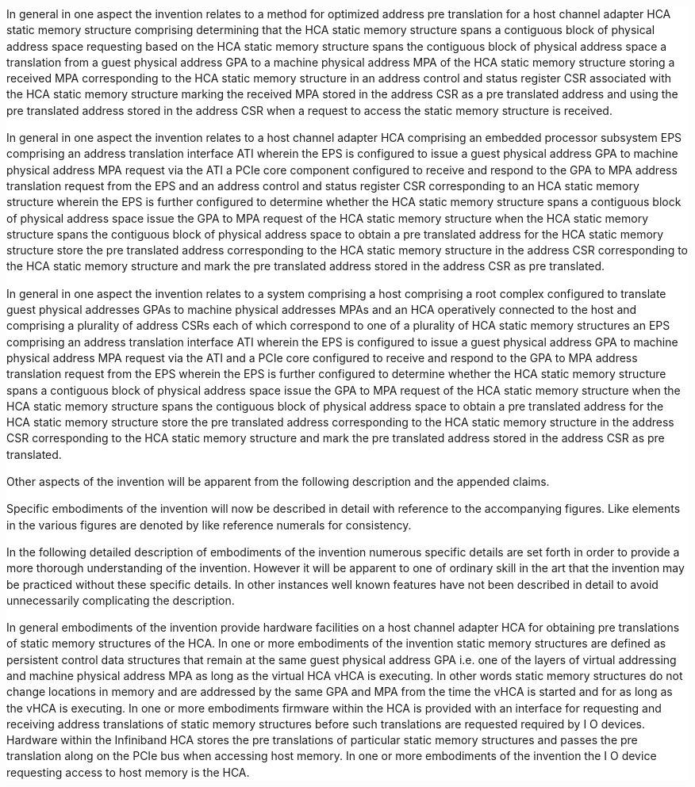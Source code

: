 In general in one aspect the invention relates to a method for optimized address pre translation for a host channel adapter HCA static memory structure comprising determining that the HCA static memory structure spans a contiguous block of physical address space requesting based on the HCA static memory structure spans the contiguous block of physical address space a translation from a guest physical address GPA to a machine physical address MPA of the HCA static memory structure storing a received MPA corresponding to the HCA static memory structure in an address control and status register CSR associated with the HCA static memory structure marking the received MPA stored in the address CSR as a pre translated address and using the pre translated address stored in the address CSR when a request to access the static memory structure is received.

In general in one aspect the invention relates to a host channel adapter HCA comprising an embedded processor subsystem EPS comprising an address translation interface ATI wherein the EPS is configured to issue a guest physical address GPA to machine physical address MPA request via the ATI a PCIe core component configured to receive and respond to the GPA to MPA address translation request from the EPS and an address control and status register CSR corresponding to an HCA static memory structure wherein the EPS is further configured to determine whether the HCA static memory structure spans a contiguous block of physical address space issue the GPA to MPA request of the HCA static memory structure when the HCA static memory structure spans the contiguous block of physical address space to obtain a pre translated address for the HCA static memory structure store the pre translated address corresponding to the HCA static memory structure in the address CSR corresponding to the HCA static memory structure and mark the pre translated address stored in the address CSR as pre translated.

In general in one aspect the invention relates to a system comprising a host comprising a root complex configured to translate guest physical addresses GPAs to machine physical addresses MPAs and an HCA operatively connected to the host and comprising a plurality of address CSRs each of which correspond to one of a plurality of HCA static memory structures an EPS comprising an address translation interface ATI wherein the EPS is configured to issue a guest physical address GPA to machine physical address MPA request via the ATI and a PCIe core configured to receive and respond to the GPA to MPA address translation request from the EPS wherein the EPS is further configured to determine whether the HCA static memory structure spans a contiguous block of physical address space issue the GPA to MPA request of the HCA static memory structure when the HCA static memory structure spans the contiguous block of physical address space to obtain a pre translated address for the HCA static memory structure store the pre translated address corresponding to the HCA static memory structure in the address CSR corresponding to the HCA static memory structure and mark the pre translated address stored in the address CSR as pre translated.

Other aspects of the invention will be apparent from the following description and the appended claims.

Specific embodiments of the invention will now be described in detail with reference to the accompanying figures. Like elements in the various figures are denoted by like reference numerals for consistency.

In the following detailed description of embodiments of the invention numerous specific details are set forth in order to provide a more thorough understanding of the invention. However it will be apparent to one of ordinary skill in the art that the invention may be practiced without these specific details. In other instances well known features have not been described in detail to avoid unnecessarily complicating the description.

In general embodiments of the invention provide hardware facilities on a host channel adapter HCA for obtaining pre translations of static memory structures of the HCA. In one or more embodiments of the invention static memory structures are defined as persistent control data structures that remain at the same guest physical address GPA i.e. one of the layers of virtual addressing and machine physical address MPA as long as the virtual HCA vHCA is executing. In other words static memory structures do not change locations in memory and are addressed by the same GPA and MPA from the time the vHCA is started and for as long as the vHCA is executing. In one or more embodiments firmware within the HCA is provided with an interface for requesting and receiving address translations of static memory structures before such translations are requested required by I O devices. Hardware within the Infiniband HCA stores the pre translations of particular static memory structures and passes the pre translation along on the PCIe bus when accessing host memory. In one or more embodiments of the invention the I O device requesting access to host memory is the HCA.
